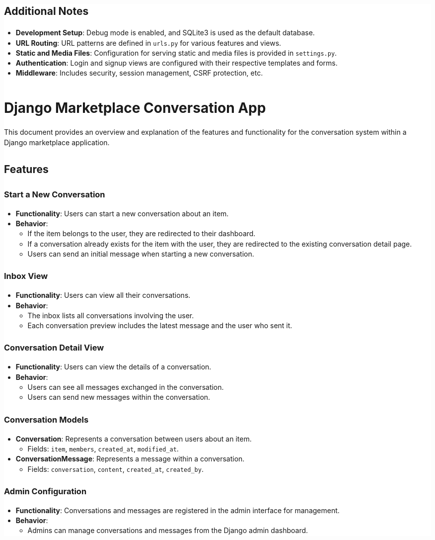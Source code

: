 ## Additional Notes

- **Development Setup**: Debug mode is enabled, and SQLite3 is used as the default database.
- **URL Routing**: URL patterns are defined in `urls.py` for various features and views.
- **Static and Media Files**: Configuration for serving static and media files is provided in `settings.py`.
- **Authentication**: Login and signup views are configured with their respective templates and forms.
- **Middleware**: Includes security, session management, CSRF protection, etc.





# Django Marketplace Conversation App

This document provides an overview and explanation of the features and functionality for the conversation system within a Django marketplace application.

## Features

### Start a New Conversation
- **Functionality**: Users can start a new conversation about an item.
- **Behavior**:
  - If the item belongs to the user, they are redirected to their dashboard.
  - If a conversation already exists for the item with the user, they are redirected to the existing conversation detail page.
  - Users can send an initial message when starting a new conversation.

### Inbox View
- **Functionality**: Users can view all their conversations.
- **Behavior**:
  - The inbox lists all conversations involving the user.
  - Each conversation preview includes the latest message and the user who sent it.

### Conversation Detail View
- **Functionality**: Users can view the details of a conversation.
- **Behavior**:
  - Users can see all messages exchanged in the conversation.
  - Users can send new messages within the conversation.

### Conversation Models
- **Conversation**: Represents a conversation between users about an item.
  - Fields: `item`, `members`, `created_at`, `modified_at`.
- **ConversationMessage**: Represents a message within a conversation.
  - Fields: `conversation`, `content`, `created_at`, `created_by`.

### Admin Configuration
- **Functionality**: Conversations and messages are registered in the admin interface for management.
- **Behavior**:
  - Admins can manage conversations and messages from the Django admin dashboard.
